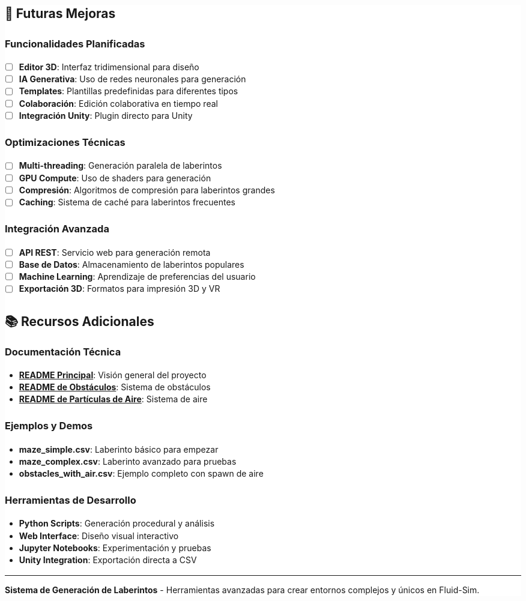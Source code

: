 ## 🔮 Futuras Mejoras

### **Funcionalidades Planificadas**
- [ ] **Editor 3D**: Interfaz tridimensional para diseño
- [ ] **IA Generativa**: Uso de redes neuronales para generación
- [ ] **Templates**: Plantillas predefinidas para diferentes tipos
- [ ] **Colaboración**: Edición colaborativa en tiempo real
- [ ] **Integración Unity**: Plugin directo para Unity

### **Optimizaciones Técnicas**
- [ ] **Multi-threading**: Generación paralela de laberintos
- [ ] **GPU Compute**: Uso de shaders para generación
- [ ] **Compresión**: Algoritmos de compresión para laberintos grandes
- [ ] **Caching**: Sistema de caché para laberintos frecuentes

### **Integración Avanzada**
- [ ] **API REST**: Servicio web para generación remota
- [ ] **Base de Datos**: Almacenamiento de laberintos populares
- [ ] **Machine Learning**: Aprendizaje de preferencias del usuario
- [ ] **Exportación 3D**: Formatos para impresión 3D y VR

## 📚 Recursos Adicionales

### **Documentación Técnica**
- **[README Principal](../README.md)**: Visión general del proyecto
- **[README de Obstáculos](../Assets/README_Obstacles.md)**: Sistema de obstáculos
- **[README de Partículas de Aire](../Assets/README_Air_Particles.md)**: Sistema de aire

### **Ejemplos y Demos**
- **maze_simple.csv**: Laberinto básico para empezar
- **maze_complex.csv**: Laberinto avanzado para pruebas
- **obstacles_with_air.csv**: Ejemplo completo con spawn de aire

### **Herramientas de Desarrollo**
- **Python Scripts**: Generación procedural y análisis
- **Web Interface**: Diseño visual interactivo
- **Jupyter Notebooks**: Experimentación y pruebas
- **Unity Integration**: Exportación directa a CSV

---

**Sistema de Generación de Laberintos** - Herramientas avanzadas para crear entornos complejos y únicos en Fluid-Sim.


